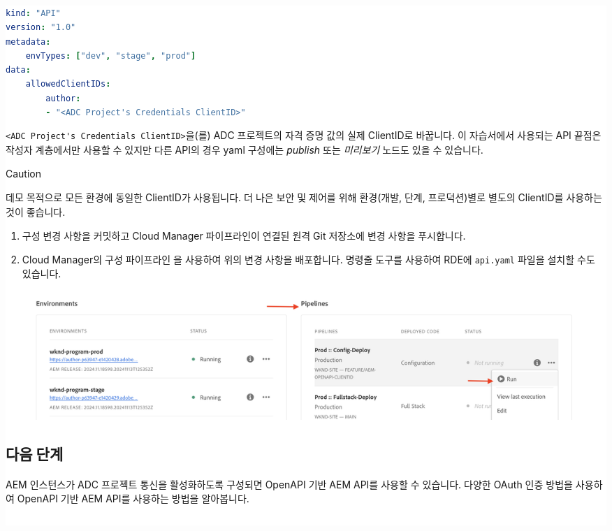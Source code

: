    ```yaml
   kind: "API"
   version: "1.0"
   metadata: 
       envTypes: ["dev", "stage", "prod"]
   data:
       allowedClientIDs:
           author:
           - "<ADC Project's Credentials ClientID>"
   ```

   `<ADC Project's Credentials ClientID>`을(를) ADC 프로젝트의 자격 증명 값의 실제 ClientID로 바꿉니다. 이 자습서에서 사용되는 API 끝점은 작성자 계층에서만 사용할 수 있지만 다른 API의 경우 yaml 구성에는 _publish_ 또는 _미리보기_ 노드도 있을 수 있습니다.

   >[!CAUTION]
   >
   > 데모 목적으로 모든 환경에 동일한 ClientID가 사용됩니다. 더 나은 보안 및 제어를 위해 환경(개발, 단계, 프로덕션)별로 별도의 ClientID를 사용하는 것이 좋습니다.

1. 구성 변경 사항을 커밋하고 Cloud Manager 파이프라인이 연결된 원격 Git 저장소에 변경 사항을 푸시합니다.

1. Cloud Manager의 구성 파이프라인 을 사용하여 위의 변경 사항을 배포합니다. 명령줄 도구를 사용하여 RDE에 `api.yaml` 파일을 설치할 수도 있습니다.

   ![YAML 배포](./assets/setup/config-pipeline.png)

## 다음 단계

AEM 인스턴스가 ADC 프로젝트 통신을 활성화하도록 구성되면 OpenAPI 기반 AEM API를 사용할 수 있습니다. 다양한 OAuth 인증 방법을 사용하여 OpenAPI 기반 AEM API를 사용하는 방법을 알아봅니다.



<div class="columns">
    <div class="column is-half-tablet is-half-desktop is-one-third-widescreen" aria-label="Invoke API using Server-to-Server authentication">
        <div class="card" style="height: 100%; display: flex; flex-direction: column; height: 100%;">
            <div class="card-image">
                <figure class="image x-is-16by9">
                    <a href="./use-cases/invoke-api-using-oauth-s2s.md" title="서버 간 인증을 사용하여 API 호출" target="_self" rel="referrer">